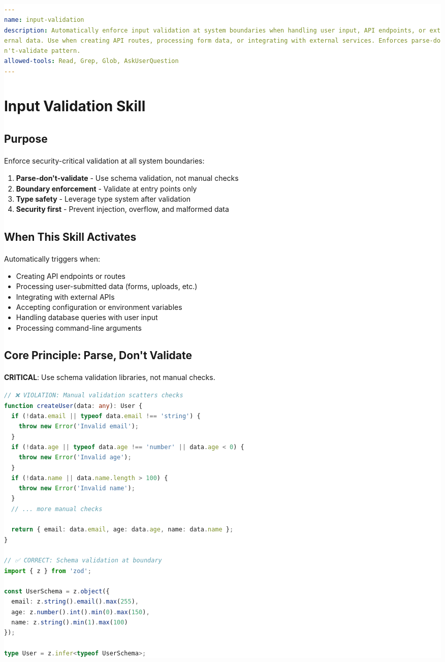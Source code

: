 ```yaml
---
name: input-validation
description: Automatically enforce input validation at system boundaries when handling user input, API endpoints, or external data. Use when creating API routes, processing form data, or integrating with external services. Enforces parse-don't-validate pattern.
allowed-tools: Read, Grep, Glob, AskUserQuestion
---
```


# Input Validation Skill

## Purpose

Enforce security-critical validation at all system boundaries:
1. **Parse-don't-validate** - Use schema validation, not manual checks
2. **Boundary enforcement** - Validate at entry points only
3. **Type safety** - Leverage type system after validation
4. **Security first** - Prevent injection, overflow, and malformed data

## When This Skill Activates

Automatically triggers when:
- Creating API endpoints or routes
- Processing user-submitted data (forms, uploads, etc.)
- Integrating with external APIs
- Accepting configuration or environment variables
- Handling database queries with user input
- Processing command-line arguments

## Core Principle: Parse, Don't Validate

**CRITICAL**: Use schema validation libraries, not manual checks.

```typescript
// ❌ VIOLATION: Manual validation scatters checks
function createUser(data: any): User {
  if (!data.email || typeof data.email !== 'string') {
    throw new Error('Invalid email');
  }
  if (!data.age || typeof data.age !== 'number' || data.age < 0) {
    throw new Error('Invalid age');
  }
  if (!data.name || data.name.length > 100) {
    throw new Error('Invalid name');
  }
  // ... more manual checks

  return { email: data.email, age: data.age, name: data.name };
}

// ✅ CORRECT: Schema validation at boundary
import { z } from 'zod';

const UserSchema = z.object({
  email: z.string().email().max(255),
  age: z.number().int().min(0).max(150),
  name: z.string().min(1).max(100)
});

type User = z.infer<typeof UserSchema>;

```